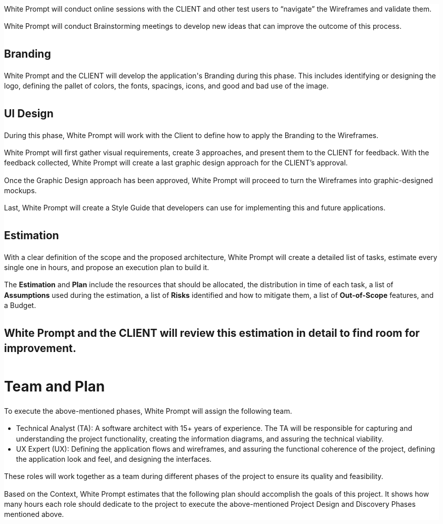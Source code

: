 White Prompt will conduct online sessions with the CLIENT and other test users to “navigate” the Wireframes and validate them.

White Prompt will conduct Brainstorming meetings to develop new ideas that can improve the outcome of this process.

## **Branding**

White Prompt and the CLIENT will develop the application's Branding during this phase. This includes identifying or designing the logo, defining the pallet of colors, the fonts, spacings, icons, and good and bad use of the image. 

## **UI Design**

During this phase, White Prompt will work with the Client to define how to apply the Branding to the Wireframes. 

White Prompt will first gather visual requirements, create 3 approaches, and present them to the CLIENT for feedback. With the feedback collected, White Prompt will create a last graphic design approach for the CLIENT’s approval.

Once the Graphic Design approach has been approved, White Prompt will proceed to turn the Wireframes into graphic-designed mockups. 

Last, White Prompt will create a Style Guide that developers can use for implementing this and future applications.

## **Estimation**

With a clear definition of the scope and the proposed architecture, White Prompt will create a detailed list of tasks, estimate every single one in hours, and propose an execution plan to build it. 

The **Estimation** and **Plan** include the resources that should be allocated, the distribution in time of each task, a list of **Assumptions** used during the estimation, a list of **Risks** identified and how to mitigate them, a list of **Out-of-Scope** features, and a Budget.

## White Prompt and the CLIENT will review this estimation in detail to find room for improvement. 

# **Team and Plan**

To execute the above-mentioned phases, White Prompt will assign the following team.

* Technical Analyst (TA): A software architect with 15+ years of experience. The TA will be responsible for capturing and understanding the project functionality, creating the information diagrams, and assuring the technical viability.  
* UX Expert (UX): Defining the application flows and wireframes, and assuring the functional coherence of the project, defining the application look and feel, and designing the interfaces.   

These roles will work together as a team during different phases of the project to ensure its quality and feasibility.

Based on the Context, White Prompt estimates that the following plan should accomplish the goals of this project. It shows how many hours each role should dedicate to the project to execute the above-mentioned Project Design and Discovery Phases mentioned above.
